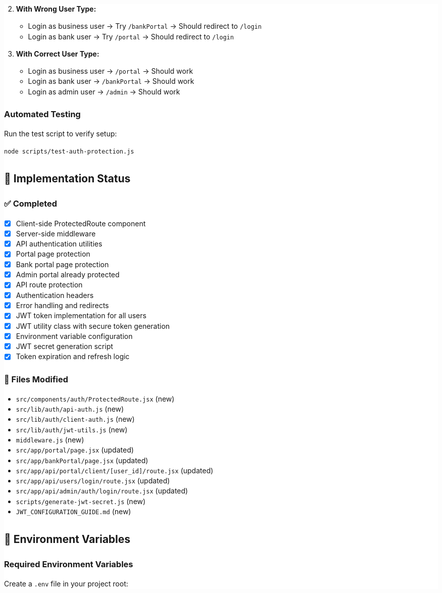 2. **With Wrong User Type:**
   - Login as business user → Try `/bankPortal` → Should redirect to `/login`
   - Login as bank user → Try `/portal` → Should redirect to `/login`

3. **With Correct User Type:**
   - Login as business user → `/portal` → Should work
   - Login as bank user → `/bankPortal` → Should work
   - Login as admin user → `/admin` → Should work

### **Automated Testing**
Run the test script to verify setup:
```bash
node scripts/test-auth-protection.js
```

## 📝 Implementation Status

### **✅ Completed**
- [x] Client-side ProtectedRoute component
- [x] Server-side middleware
- [x] API authentication utilities
- [x] Portal page protection
- [x] Bank portal page protection
- [x] Admin portal already protected
- [x] API route protection
- [x] Authentication headers
- [x] Error handling and redirects
- [x] JWT token implementation for all users
- [x] JWT utility class with secure token generation
- [x] Environment variable configuration
- [x] JWT secret generation script
- [x] Token expiration and refresh logic

### **🔧 Files Modified**
- `src/components/auth/ProtectedRoute.jsx` (new)
- `src/lib/auth/api-auth.js` (new)
- `src/lib/auth/client-auth.js` (new)
- `src/lib/auth/jwt-utils.js` (new)
- `middleware.js` (new)
- `src/app/portal/page.jsx` (updated)
- `src/app/bankPortal/page.jsx` (updated)
- `src/app/api/portal/client/[user_id]/route.jsx` (updated)
- `src/app/api/users/login/route.jsx` (updated)
- `src/app/api/admin/auth/login/route.jsx` (updated)
- `scripts/generate-jwt-secret.js` (new)
- `JWT_CONFIGURATION_GUIDE.md` (new)

## 🔧 Environment Variables

### **Required Environment Variables**
Create a `.env` file in your project root:
